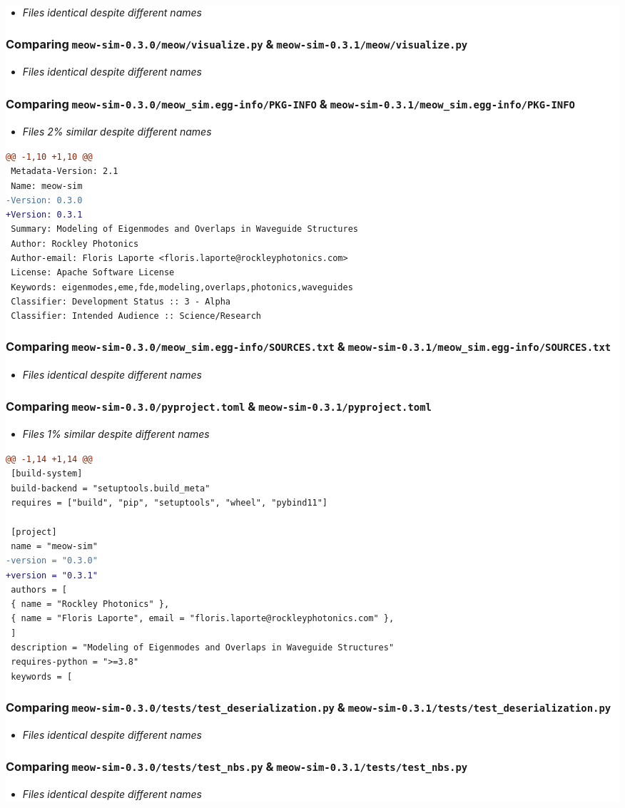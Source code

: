  * *Files identical despite different names*

### Comparing `meow-sim-0.3.0/meow/visualize.py` & `meow-sim-0.3.1/meow/visualize.py`

 * *Files identical despite different names*

### Comparing `meow-sim-0.3.0/meow_sim.egg-info/PKG-INFO` & `meow-sim-0.3.1/meow_sim.egg-info/PKG-INFO`

 * *Files 2% similar despite different names*

```diff
@@ -1,10 +1,10 @@
 Metadata-Version: 2.1
 Name: meow-sim
-Version: 0.3.0
+Version: 0.3.1
 Summary: Modeling of Eigenmodes and Overlaps in Waveguide Structures
 Author: Rockley Photonics
 Author-email: Floris Laporte <floris.laporte@rockleyphotonics.com>
 License: Apache Software License
 Keywords: eigenmodes,eme,fde,modeling,overlaps,photonics,waveguides
 Classifier: Development Status :: 3 - Alpha
 Classifier: Intended Audience :: Science/Research
```

### Comparing `meow-sim-0.3.0/meow_sim.egg-info/SOURCES.txt` & `meow-sim-0.3.1/meow_sim.egg-info/SOURCES.txt`

 * *Files identical despite different names*

### Comparing `meow-sim-0.3.0/pyproject.toml` & `meow-sim-0.3.1/pyproject.toml`

 * *Files 1% similar despite different names*

```diff
@@ -1,14 +1,14 @@
 [build-system]
 build-backend = "setuptools.build_meta"
 requires = ["build", "pip", "setuptools", "wheel", "pybind11"]
 
 [project]
 name = "meow-sim"
-version = "0.3.0"
+version = "0.3.1"
 authors = [
 { name = "Rockley Photonics" },
 { name = "Floris Laporte", email = "floris.laporte@rockleyphotonics.com" },
 ]
 description = "Modeling of Eigenmodes and Overlaps in Waveguide Structures"
 requires-python = ">=3.8"
 keywords = [
```

### Comparing `meow-sim-0.3.0/tests/test_deserialization.py` & `meow-sim-0.3.1/tests/test_deserialization.py`

 * *Files identical despite different names*

### Comparing `meow-sim-0.3.0/tests/test_nbs.py` & `meow-sim-0.3.1/tests/test_nbs.py`

 * *Files identical despite different names*

